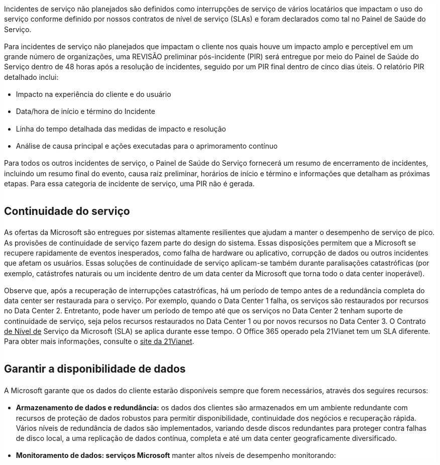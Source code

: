 Incidentes de serviço não planejados são definidos como interrupções de serviço de vários locatários que impactam o uso do serviço conforme definido por nossos contratos de nível de serviço (SLAs) e foram declarados como tal no Painel de Saúde do Serviço.
  
 Para incidentes de serviço não planejados que impactam o cliente nos quais houve um impacto amplo e perceptível em um grande número de organizações, uma REVISÃO preliminar pós-incidente (PIR) será entregue por meio do Painel de Saúde do Serviço dentro de 48 horas após a resolução de incidentes, seguido por um PIR final dentro de cinco dias úteis. O relatório PIR detalhado inclui: 
  
- Impacto na experiência do cliente e do usuário

- Data/hora de início e término do Incidente

- Linha do tempo detalhada das medidas de impacto e resolução

- Análise de causa principal e ações executadas para o aprimoramento contínuo

Para todos os outros incidentes de serviço, o Painel de Saúde do Serviço fornecerá um resumo de encerramento de incidentes, incluindo um resumo final do evento, causa raiz preliminar, horários de início e término e informações que detalham as próximas etapas. Para essa categoria de incidente de serviço, uma PIR não é gerada. 
  
## <a name="service-continuity"></a>Continuidade do serviço

As ofertas da Microsoft são entregues por sistemas altamente resilientes que ajudam a manter o desempenho de serviço de pico. As provisões de continuidade de serviço fazem parte do design do sistema. Essas disposições permitem que a Microsoft se recupere rapidamente de eventos inesperados, como falha de hardware ou aplicativo, corrupção de dados ou outros incidentes que afetam os usuários. Essas soluções de continuidade de serviço aplicam-se também durante paralisações catastróficas (por exemplo, catástrofes naturais ou um incidente dentro de um data center da Microsoft que torna todo o data center inoperável).
  
Observe que, após a recuperação de interrupções catastróficas, há um período de tempo antes de a redundância completa do data center ser restaurada para o serviço. Por exemplo, quando o Data Center 1 falha, os serviços são restaurados por recursos no Data Center 2. Entretanto, pode haver um período de tempo até que os serviços no Data Center 2 tenham suporte de continuidade de serviço, seja pelos recursos restaurados no Data Center 1 ou por novos recursos no Data Center 3. O Contrato [de Nível de](service-level-agreement.md) Serviço da Microsoft (SLA) se aplica durante esse tempo. O Office 365 operado pela 21Vianet tem um SLA diferente. Para obter mais informações, consulte o [site da 21Vianet](https://www.21vbluecloud.com/office365/O365-SLA/). 
  
## <a name="ensuring-data-availability"></a>Garantir a disponibilidade de dados

A Microsoft garante que os dados do cliente estarão disponíveis sempre que forem necessários, através dos seguires recursos:
  
- **Armazenamento de dados e redundância:** os dados dos clientes são armazenados em um ambiente redundante com recursos de proteção de dados robustos para permitir disponibilidade, continuidade dos negócios e recuperação rápida. Vários níveis de redundância de dados são implementados, variando desde discos redundantes para proteger contra falhas de disco local, a uma replicação de dados contínua, completa e até um data center geograficamente diversificado. 

- **Monitoramento de dados: serviços Microsoft** manter altos níveis de desempenho monitorando: 
